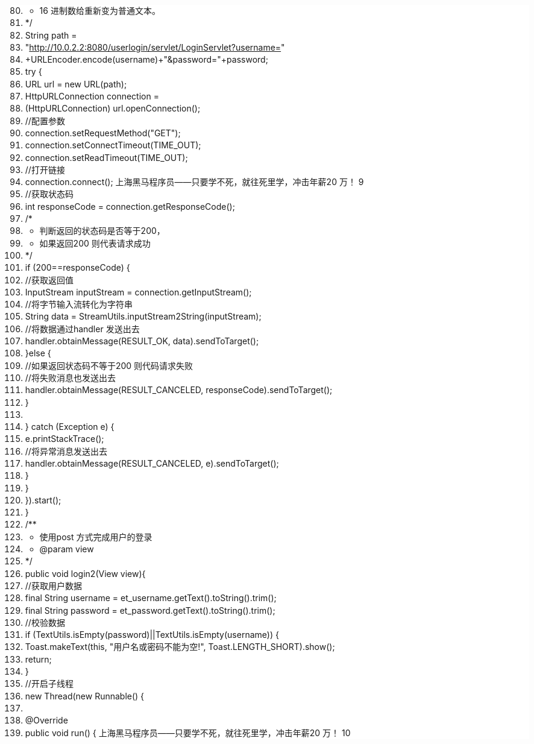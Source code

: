 80. * 16 进制数给重新变为普通文本。
81. */
82. String path =
83. "http://10.0.2.2:8080/userlogin/servlet/LoginServlet?username="
84. +URLEncoder.encode(username)+"&password="+password;
85. try {
86. URL url = new URL(path);
87. HttpURLConnection connection =
88. (HttpURLConnection) url.openConnection();
89. //配置参数
90. connection.setRequestMethod("GET");
91. connection.setConnectTimeout(TIME_OUT);
92. connection.setReadTimeout(TIME_OUT);
93. //打开链接
94. connection.connect();
上海黑马程序员——只要学不死，就往死里学，冲击年薪20 万！
9
95. //获取状态码
96. int responseCode = connection.getResponseCode();
97. /*
98. * 判断返回的状态码是否等于200，
99. * 如果返回200 则代表请求成功
100. */
101. if (200==responseCode) {
102. //获取返回值
103. InputStream inputStream = connection.getInputStream();
104. //将字节输入流转化为字符串
105. String data = StreamUtils.inputStream2String(inputStream);
106. //将数据通过handler 发送出去
107. handler.obtainMessage(RESULT_OK, data).sendToTarget();
108. }else {
109. //如果返回状态码不等于200 则代码请求失败
110. //将失败消息也发送出去
111. handler.obtainMessage(RESULT_CANCELED, responseCode).sendToTarget();
112. }
113.
114. } catch (Exception e) {
115. e.printStackTrace();
116. //将异常消息发送出去
117. handler.obtainMessage(RESULT_CANCELED, e).sendToTarget();
118. }
119. }
120. }).start();
121. }
122. /**
123. * 使用post 方式完成用户的登录
124. * @param view
125. */
126. public void login2(View view){
127. //获取用户数据
128. final String username = et_username.getText().toString().trim();
129. final String password = et_password.getText().toString().trim();
130. //校验数据
131. if (TextUtils.isEmpty(password)||TextUtils.isEmpty(username)) {
132. Toast.makeText(this, "用户名或密码不能为空!", Toast.LENGTH_SHORT).show();
133. return;
134. }
135. //开启子线程
136. new Thread(new Runnable() {
137.
138. @Override
139. public void run() {
上海黑马程序员——只要学不死，就往死里学，冲击年薪20 万！
10